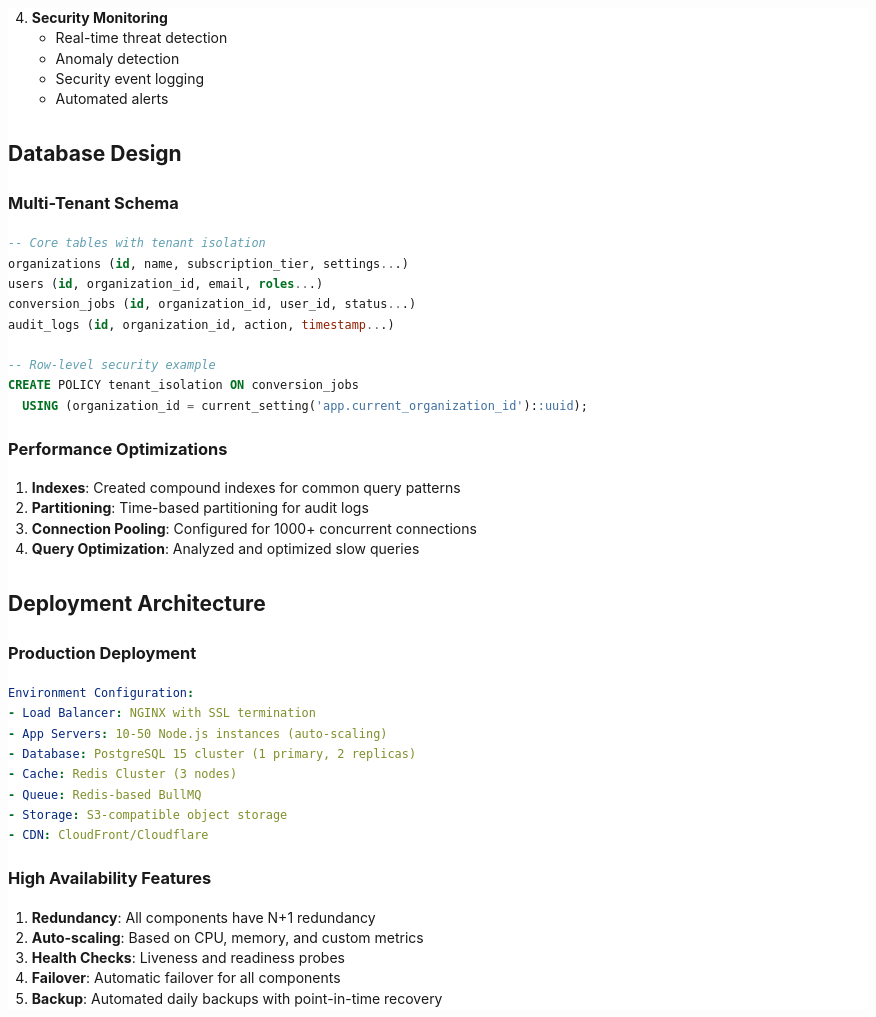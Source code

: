 4. **Security Monitoring**
   - Real-time threat detection
   - Anomaly detection
   - Security event logging
   - Automated alerts

## Database Design

### Multi-Tenant Schema

```sql
-- Core tables with tenant isolation
organizations (id, name, subscription_tier, settings...)
users (id, organization_id, email, roles...)
conversion_jobs (id, organization_id, user_id, status...)
audit_logs (id, organization_id, action, timestamp...)

-- Row-level security example
CREATE POLICY tenant_isolation ON conversion_jobs
  USING (organization_id = current_setting('app.current_organization_id')::uuid);
```

### Performance Optimizations

1. **Indexes**: Created compound indexes for common query patterns
2. **Partitioning**: Time-based partitioning for audit logs
3. **Connection Pooling**: Configured for 1000+ concurrent connections
4. **Query Optimization**: Analyzed and optimized slow queries

## Deployment Architecture

### Production Deployment

```yaml
Environment Configuration:
- Load Balancer: NGINX with SSL termination
- App Servers: 10-50 Node.js instances (auto-scaling)
- Database: PostgreSQL 15 cluster (1 primary, 2 replicas)
- Cache: Redis Cluster (3 nodes)
- Queue: Redis-based BullMQ
- Storage: S3-compatible object storage
- CDN: CloudFront/Cloudflare
```

### High Availability Features

1. **Redundancy**: All components have N+1 redundancy
2. **Auto-scaling**: Based on CPU, memory, and custom metrics
3. **Health Checks**: Liveness and readiness probes
4. **Failover**: Automatic failover for all components
5. **Backup**: Automated daily backups with point-in-time recovery
